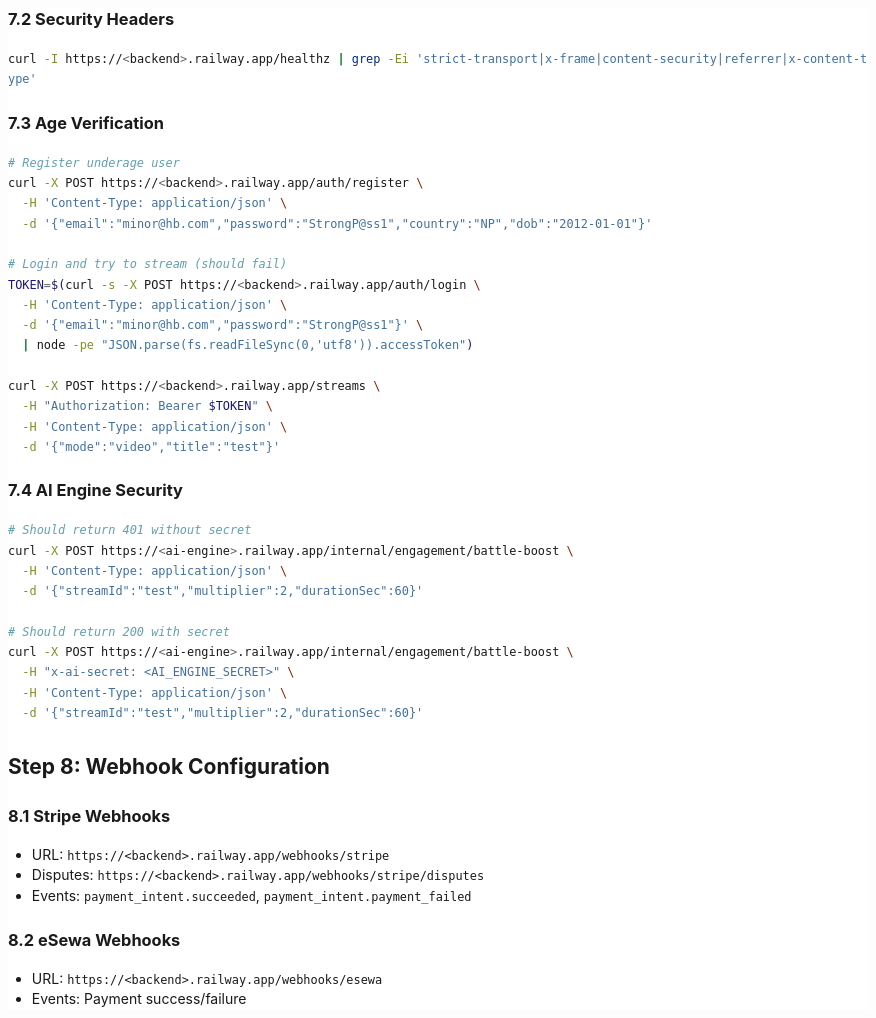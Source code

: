 ### 7.2 Security Headers
```bash
curl -I https://<backend>.railway.app/healthz | grep -Ei 'strict-transport|x-frame|content-security|referrer|x-content-type'
```

### 7.3 Age Verification
```bash
# Register underage user
curl -X POST https://<backend>.railway.app/auth/register \
  -H 'Content-Type: application/json' \
  -d '{"email":"minor@hb.com","password":"StrongP@ss1","country":"NP","dob":"2012-01-01"}'

# Login and try to stream (should fail)
TOKEN=$(curl -s -X POST https://<backend>.railway.app/auth/login \
  -H 'Content-Type: application/json' \
  -d '{"email":"minor@hb.com","password":"StrongP@ss1"}' \
  | node -pe "JSON.parse(fs.readFileSync(0,'utf8')).accessToken")

curl -X POST https://<backend>.railway.app/streams \
  -H "Authorization: Bearer $TOKEN" \
  -H 'Content-Type: application/json' \
  -d '{"mode":"video","title":"test"}'
```

### 7.4 AI Engine Security
```bash
# Should return 401 without secret
curl -X POST https://<ai-engine>.railway.app/internal/engagement/battle-boost \
  -H 'Content-Type: application/json' \
  -d '{"streamId":"test","multiplier":2,"durationSec":60}'

# Should return 200 with secret
curl -X POST https://<ai-engine>.railway.app/internal/engagement/battle-boost \
  -H "x-ai-secret: <AI_ENGINE_SECRET>" \
  -H 'Content-Type: application/json' \
  -d '{"streamId":"test","multiplier":2,"durationSec":60}'
```

## Step 8: Webhook Configuration

### 8.1 Stripe Webhooks
- URL: `https://<backend>.railway.app/webhooks/stripe`
- Disputes: `https://<backend>.railway.app/webhooks/stripe/disputes`
- Events: `payment_intent.succeeded`, `payment_intent.payment_failed`

### 8.2 eSewa Webhooks
- URL: `https://<backend>.railway.app/webhooks/esewa`
- Events: Payment success/failure

